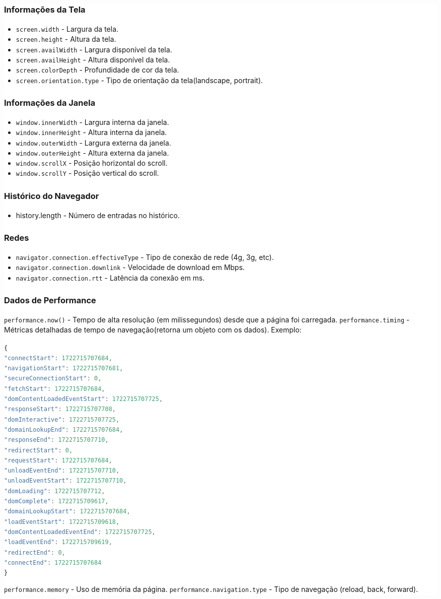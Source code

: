### Informações da Tela
- `screen.width` - Largura da tela.
- `screen.height` - Altura da tela.
- `screen.availWidth` - Largura disponível da tela.
- `screen.availHeight` - Altura disponível da tela.
- `screen.colorDepth` - Profundidade de cor da tela.
- `screen.orientation.type` - Tipo de orientação da tela(landscape, portrait).
  
### Informações da Janela
- `window.innerWidth` - Largura interna da janela.
- `window.innerHeight` - Altura interna da janela.
- `window.outerWidth` - Largura externa da janela.
- `window.outerHeight` - Altura externa da janela.
- `window.scrollX` - Posição horizontal do scroll.
- `window.scrollY` - Posição vertical do scroll.

### Histórico do Navegador
- history.length - Número de entradas no histórico.

### Redes
- `navigator.connection.effectiveType` - Tipo de conexão de rede (4g, 3g, etc).
- `navigator.connection.downlink` - Velocidade de download em Mbps.
- `navigator.connection.rtt` - Latência da conexão em ms.

### Dados de Performance
`performance.now()` - Tempo de alta resolução (em milissegundos) desde que a página foi carregada.
`performance.timing` - Métricas detalhadas de tempo de navegação(retorna um objeto com os dados). Exemplo:
   ```js
   {
   "connectStart": 1722715707684,
   "navigationStart": 1722715707681,
   "secureConnectionStart": 0,
   "fetchStart": 1722715707684,
   "domContentLoadedEventStart": 1722715707725,
   "responseStart": 1722715707708,
   "domInteractive": 1722715707725,
   "domainLookupEnd": 1722715707684,
   "responseEnd": 1722715707710,
   "redirectStart": 0,
   "requestStart": 1722715707684,
   "unloadEventEnd": 1722715707710,
   "unloadEventStart": 1722715707710,
   "domLoading": 1722715707712,
   "domComplete": 1722715709617,
   "domainLookupStart": 1722715707684,
   "loadEventStart": 1722715709618,
   "domContentLoadedEventEnd": 1722715707725,
   "loadEventEnd": 1722715709619,
   "redirectEnd": 0,
   "connectEnd": 1722715707684
   }
   ```
`performance.memory` - Uso de memória da página.
`performance.navigation.type` - Tipo de navegação (reload, back, forward).
